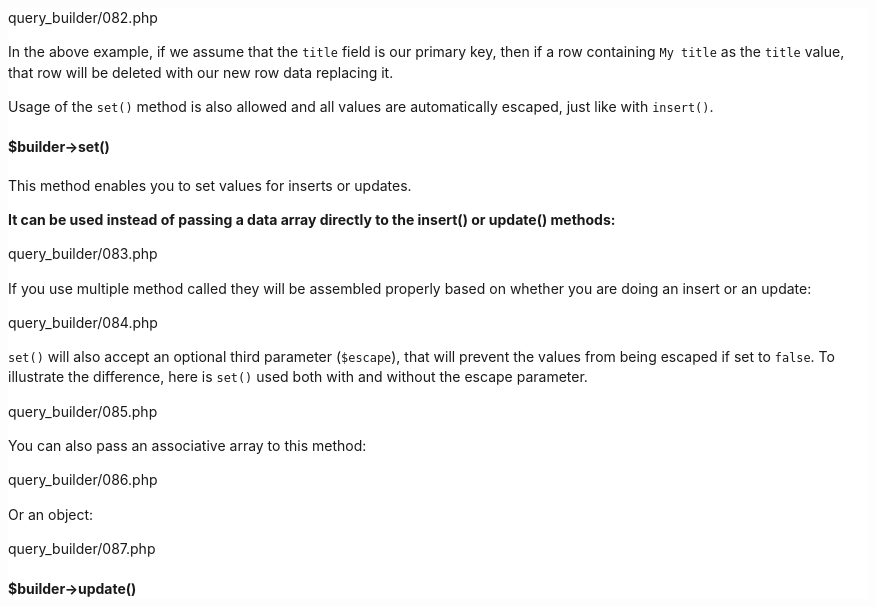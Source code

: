query_builder/082.php

</div>

In the above example, if we assume that the `title` field is our primary
key, then if a row containing `My title` as the `title` value, that row
will be deleted with our new row data replacing it.

Usage of the `set()` method is also allowed and all values are
automatically escaped, just like with `insert()`.

#### \$builder-\>set()

This method enables you to set values for inserts or updates.

**It can be used instead of passing a data array directly to the
insert() or update() methods:**

<div class="literalinclude">

query_builder/083.php

</div>

If you use multiple method called they will be assembled properly based
on whether you are doing an insert or an update:

<div class="literalinclude">

query_builder/084.php

</div>

`set()` will also accept an optional third parameter (`$escape`), that
will prevent the values from being escaped if set to `false`. To
illustrate the difference, here is `set()` used both with and without
the escape parameter.

<div class="literalinclude">

query_builder/085.php

</div>

You can also pass an associative array to this method:

<div class="literalinclude">

query_builder/086.php

</div>

Or an object:

<div class="literalinclude">

query_builder/087.php

</div>

#### \$builder-\>update()
